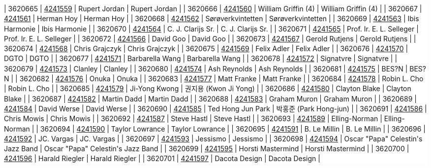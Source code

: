 | 3620665 | [4241559](https://www.discogs.com/artist/4241559) | Rupert Jordan | Rupert Jordan |
| 3620666 | [4241560](https://www.discogs.com/artist/4241560) | William Griffin (4) | William Griffin (4) |
| 3620667 | [4241561](https://www.discogs.com/artist/4241561) | Herman Hoy | Herman Hoy |
| 3620668 | [4241562](https://www.discogs.com/artist/4241562) | Sørøverkvintetten | Sørøverkvintetten |
| 3620669 | [4241563](https://www.discogs.com/artist/4241563) | Ibis Harmonie | Ibis Harmonie |
| 3620670 | [4241564](https://www.discogs.com/artist/4241564) | C. J. Clarijs Sr. | C. J. Clarijs Sr. |
| 3620671 | [4241565](https://www.discogs.com/artist/4241565) | Prof. Ir. E. L. Selleger | Prof. Ir. E. L. Selleger |
| 3620672 | [4241566](https://www.discogs.com/artist/4241566) | David Goo | David Goo |
| 3620673 | [4241567](https://www.discogs.com/artist/4241567) | Gerold Rutjens | Gerold Rutjens |
| 3620674 | [4241568](https://www.discogs.com/artist/4241568) | Chris Grajczyk | Chris Grajczyk |
| 3620675 | [4241569](https://www.discogs.com/artist/4241569) | Felix Adler | Felix Adler |
| 3620676 | [4241570](https://www.discogs.com/artist/4241570) | DGTO | DGTO |
| 3620677 | [4241571](https://www.discogs.com/artist/4241571) | Barbarella Wang | Barbarella Wang |
| 3620678 | [4241572](https://www.discogs.com/artist/4241572) | Signatvre | Signatvre |
| 3620679 | [4241573](https://www.discogs.com/artist/4241573) | Clanley | Clanley |
| 3620680 | [4241574](https://www.discogs.com/artist/4241574) | Ash Reynolds | Ash Reynolds |
| 3620681 | [4241575](https://www.discogs.com/artist/4241575) | BES?N | BES?N |
| 3620682 | [4241576](https://www.discogs.com/artist/4241576) | Onuka | Onuka |
| 3620683 | [4241577](https://www.discogs.com/artist/4241577) | Matt Franke | Matt Franke |
| 3620684 | [4241578](https://www.discogs.com/artist/4241578) | Robin L. Cho | Robin L. Cho |
| 3620685 | [4241579](https://www.discogs.com/artist/4241579) | Ji-Yong Kwong | 권지용 (Kwon Ji Yong) |
| 3620686 | [4241580](https://www.discogs.com/artist/4241580) | Clayton Blake | Clayton Blake |
| 3620687 | [4241582](https://www.discogs.com/artist/4241582) | Martin Dadd | Martin Dadd |
| 3620688 | [4241583](https://www.discogs.com/artist/4241583) | Graham Muron | Graham Muron |
| 3620689 | [4241584](https://www.discogs.com/artist/4241584) | David Werse | David Werse |
| 3620690 | [4241585](https://www.discogs.com/artist/4241585) | Ted Hong Jun Park | 박홍준 (Park Hong-jun) |
| 3620691 | [4241586](https://www.discogs.com/artist/4241586) | Chris Mowis | Chris Mowis |
| 3620692 | [4241587](https://www.discogs.com/artist/4241587) | Steve Hastl | Steve Hastl |
| 3620693 | [4241589](https://www.discogs.com/artist/4241589) | Elling-Norman | Elling-Norman |
| 3620694 | [4241590](https://www.discogs.com/artist/4241590) | Taylor Lowrance | Taylor Lowrance |
| 3620695 | [4241591](https://www.discogs.com/artist/4241591) | B. Le Millin | B. Le Millin |
| 3620696 | [4241592](https://www.discogs.com/artist/4241592) | JC. Vargas | JC. Vargas |
| 3620697 | [4241593](https://www.discogs.com/artist/4241593) | Jessismo | Jessismo |
| 3620698 | [4241594](https://www.discogs.com/artist/4241594) | Oscar "Papa" Celestin's Jazz Band | Oscar "Papa" Celestin's Jazz Band |
| 3620699 | [4241595](https://www.discogs.com/artist/4241595) | Horsti Mastermind | Horsti Mastermind |
| 3620700 | [4241596](https://www.discogs.com/artist/4241596) | Harald Riegler | Harald Riegler |
| 3620701 | [4241597](https://www.discogs.com/artist/4241597) | Dacota Design | Dacota Design |